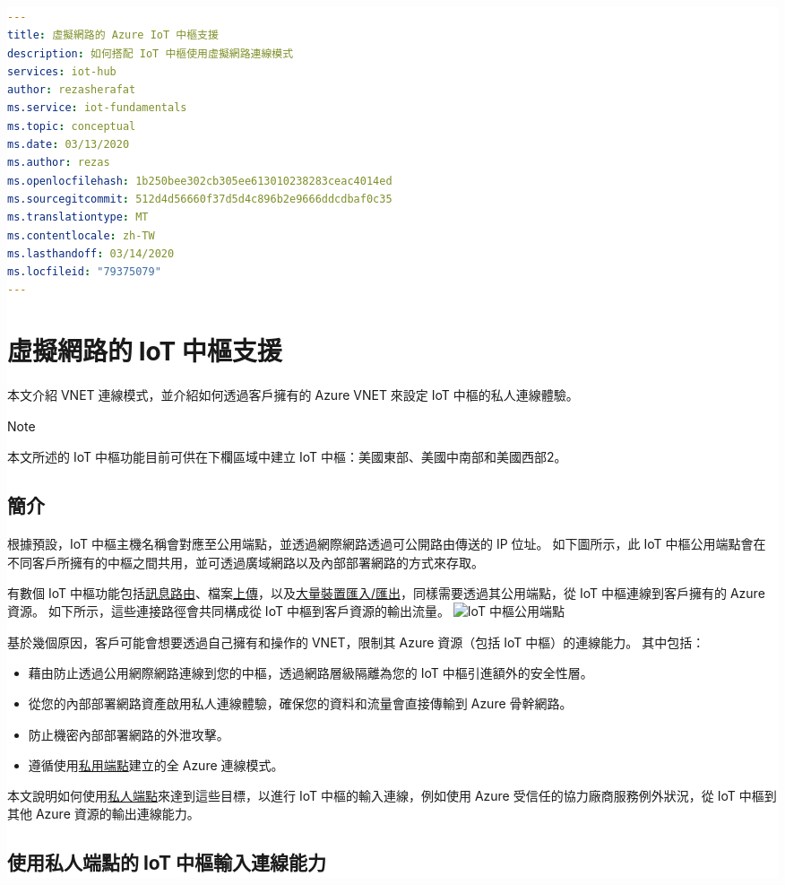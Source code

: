 ```yaml
---
title: 虛擬網路的 Azure IoT 中樞支援
description: 如何搭配 IoT 中樞使用虛擬網路連線模式
services: iot-hub
author: rezasherafat
ms.service: iot-fundamentals
ms.topic: conceptual
ms.date: 03/13/2020
ms.author: rezas
ms.openlocfilehash: 1b250bee302cb305ee613010238283ceac4014ed
ms.sourcegitcommit: 512d4d56660f37d5d4c896b2e9666ddcdbaf0c35
ms.translationtype: MT
ms.contentlocale: zh-TW
ms.lasthandoff: 03/14/2020
ms.locfileid: "79375079"
---
```

# <a name="iot-hub-support-for-virtual-networks"></a>虛擬網路的 IoT 中樞支援

本文介紹 VNET 連線模式，並介紹如何透過客戶擁有的 Azure VNET 來設定 IoT 中樞的私人連線體驗。

> [!NOTE]
> 本文所述的 IoT 中樞功能目前可供在下欄區域中建立 IoT 中樞：美國東部、美國中南部和美國西部2。


## <a name="introduction"></a>簡介

根據預設，IoT 中樞主機名稱會對應至公用端點，並透過網際網路透過可公開路由傳送的 IP 位址。 如下圖所示，此 IoT 中樞公用端點會在不同客戶所擁有的中樞之間共用，並可透過廣域網路以及內部部署網路的方式來存取。

有數個 IoT 中樞功能包括[訊息路由](./iot-hub-devguide-messages-d2c.md)、檔案[上傳](./iot-hub-devguide-file-upload.md)，以及[大量裝置匯入/匯出](./iot-hub-bulk-identity-mgmt.md)，同樣需要透過其公用端點，從 IoT 中樞連線到客戶擁有的 Azure 資源。 如下所示，這些連接路徑會共同構成從 IoT 中樞到客戶資源的輸出流量。
![IoT 中樞公用端點](./media/virtual-network-support/public-endpoint.png)


基於幾個原因，客戶可能會想要透過自己擁有和操作的 VNET，限制其 Azure 資源（包括 IoT 中樞）的連線能力。 其中包括：

* 藉由防止透過公用網際網路連線到您的中樞，透過網路層級隔離為您的 IoT 中樞引進額外的安全性層。

* 從您的內部部署網路資產啟用私人連線體驗，確保您的資料和流量會直接傳輸到 Azure 骨幹網路。

* 防止機密內部部署網路的外泄攻擊。 

* 遵循使用[私用端點](../private-link/private-endpoint-overview.md)建立的全 Azure 連線模式。


本文說明如何使用[私人端點](../private-link/private-endpoint-overview.md)來達到這些目標，以進行 IoT 中樞的輸入連線，例如使用 Azure 受信任的協力廠商服務例外狀況，從 IoT 中樞到其他 Azure 資源的輸出連線能力。


## <a name="ingress-connectivity-to-iot-hub-using-private-endpoints"></a>使用私人端點的 IoT 中樞輸入連線能力
